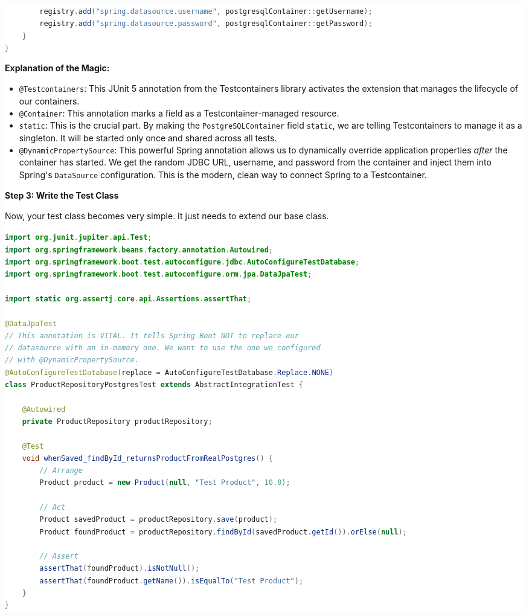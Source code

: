 ```java
        registry.add("spring.datasource.username", postgresqlContainer::getUsername);
        registry.add("spring.datasource.password", postgresqlContainer::getPassword);
    }
}
```

**Explanation of the Magic:**

*   `@Testcontainers`: This JUnit 5 annotation from the Testcontainers library activates the extension that manages the lifecycle of our containers.
*   `@Container`: This annotation marks a field as a Testcontainer-managed resource.
*   `static`: This is the crucial part. By making the `PostgreSQLContainer` field `static`, we are telling Testcontainers to manage it as a singleton. It will be started only once and shared across all tests.
*   `@DynamicPropertySource`: This powerful Spring annotation allows us to dynamically override application properties *after* the container has started. We get the random JDBC URL, username, and password from the container and inject them into Spring's `DataSource` configuration. This is the modern, clean way to connect Spring to a Testcontainer.

**Step 3: Write the Test Class**

Now, your test class becomes very simple. It just needs to extend our base class.

```java
import org.junit.jupiter.api.Test;
import org.springframework.beans.factory.annotation.Autowired;
import org.springframework.boot.test.autoconfigure.jdbc.AutoConfigureTestDatabase;
import org.springframework.boot.test.autoconfigure.orm.jpa.DataJpaTest;

import static org.assertj.core.api.Assertions.assertThat;

@DataJpaTest
// This annotation is VITAL. It tells Spring Boot NOT to replace our
// datasource with an in-memory one. We want to use the one we configured
// with @DynamicPropertySource.
@AutoConfigureTestDatabase(replace = AutoConfigureTestDatabase.Replace.NONE)
class ProductRepositoryPostgresTest extends AbstractIntegrationTest {

    @Autowired
    private ProductRepository productRepository;

    @Test
    void whenSaved_findById_returnsProductFromRealPostgres() {
        // Arrange
        Product product = new Product(null, "Test Product", 10.0);

        // Act
        Product savedProduct = productRepository.save(product);
        Product foundProduct = productRepository.findById(savedProduct.getId()).orElse(null);

        // Assert
        assertThat(foundProduct).isNotNull();
        assertThat(foundProduct.getName()).isEqualTo("Test Product");
    }
}
```
